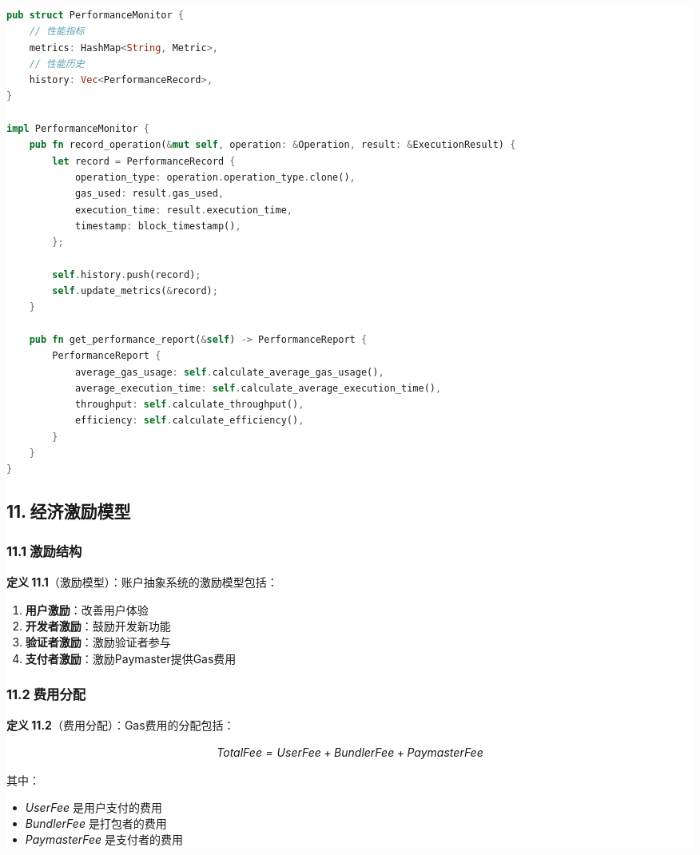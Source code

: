 ```rust
pub struct PerformanceMonitor {
    // 性能指标
    metrics: HashMap<String, Metric>,
    // 性能历史
    history: Vec<PerformanceRecord>,
}

impl PerformanceMonitor {
    pub fn record_operation(&mut self, operation: &Operation, result: &ExecutionResult) {
        let record = PerformanceRecord {
            operation_type: operation.operation_type.clone(),
            gas_used: result.gas_used,
            execution_time: result.execution_time,
            timestamp: block_timestamp(),
        };
        
        self.history.push(record);
        self.update_metrics(&record);
    }
    
    pub fn get_performance_report(&self) -> PerformanceReport {
        PerformanceReport {
            average_gas_usage: self.calculate_average_gas_usage(),
            average_execution_time: self.calculate_average_execution_time(),
            throughput: self.calculate_throughput(),
            efficiency: self.calculate_efficiency(),
        }
    }
}
```

## 11. 经济激励模型

### 11.1 激励结构

**定义 11.1**（激励模型）：账户抽象系统的激励模型包括：

1. **用户激励**：改善用户体验
2. **开发者激励**：鼓励开发新功能
3. **验证者激励**：激励验证者参与
4. **支付者激励**：激励Paymaster提供Gas费用

### 11.2 费用分配

**定义 11.2**（费用分配）：Gas费用的分配包括：

$$TotalFee = UserFee + BundlerFee + PaymasterFee$$

其中：

- $UserFee$ 是用户支付的费用
- $BundlerFee$ 是打包者的费用
- $PaymasterFee$ 是支付者的费用
